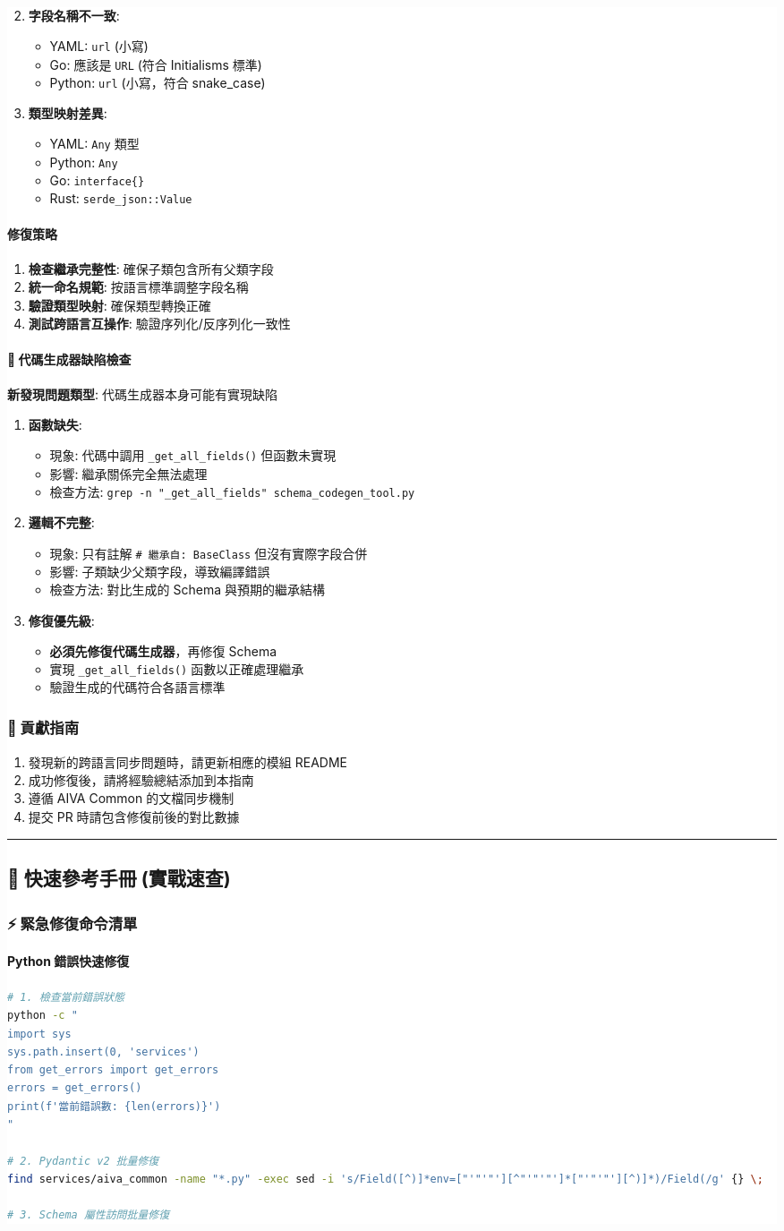 2. **字段名稱不一致**:
   - YAML: `url` (小寫)
   - Go: 應該是 `URL` (符合 Initialisms 標準)
   - Python: `url` (小寫，符合 snake_case)

3. **類型映射差異**:
   - YAML: `Any` 類型
   - Python: `Any` 
   - Go: `interface{}`
   - Rust: `serde_json::Value`

#### 修復策略
1. **檢查繼承完整性**: 確保子類包含所有父類字段
2. **統一命名規範**: 按語言標準調整字段名稱
3. **驗證類型映射**: 確保類型轉換正確
4. **測試跨語言互操作**: 驗證序列化/反序列化一致性

#### 🚨 代碼生成器缺陷檢查
**新發現問題類型**: 代碼生成器本身可能有實現缺陷

1. **函數缺失**: 
   - 現象: 代碼中調用 `_get_all_fields()` 但函數未實現
   - 影響: 繼承關係完全無法處理
   - 檢查方法: `grep -n "_get_all_fields" schema_codegen_tool.py`

2. **邏輯不完整**:
   - 現象: 只有註解 `# 繼承自: BaseClass` 但沒有實際字段合併
   - 影響: 子類缺少父類字段，導致編譯錯誤
   - 檢查方法: 對比生成的 Schema 與預期的繼承結構

3. **修復優先級**:
   - **必須先修復代碼生成器**，再修復 Schema
   - 實現 `_get_all_fields()` 函數以正確處理繼承
   - 驗證生成的代碼符合各語言標準

### 🤝 貢獻指南

1. 發現新的跨語言同步問題時，請更新相應的模組 README
2. 成功修復後，請將經驗總結添加到本指南
3. 遵循 AIVA Common 的文檔同步機制
4. 提交 PR 時請包含修復前後的對比數據

---

## 🚀 **快速參考手冊** (實戰速查)

### ⚡ **緊急修復命令清單**

#### **Python 錯誤快速修復**
```bash
# 1. 檢查當前錯誤狀態
python -c "
import sys
sys.path.insert(0, 'services')
from get_errors import get_errors
errors = get_errors()
print(f'當前錯誤數: {len(errors)}')
"

# 2. Pydantic v2 批量修復
find services/aiva_common -name "*.py" -exec sed -i 's/Field([^)]*env=["'"'"'][^"'"'"']*["'"'"'][^)]*)/Field(/g' {} \;

# 3. Schema 屬性訪問批量修復  
```